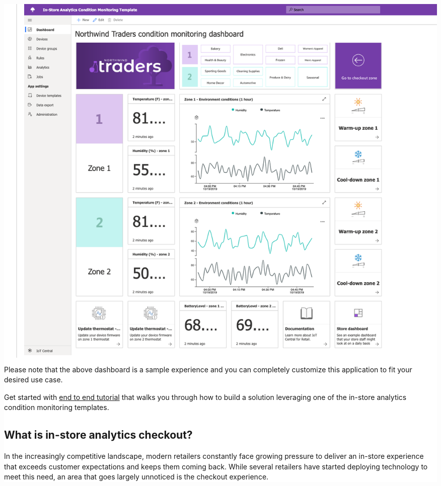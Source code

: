 > ![In-Store Analytics Condition Monitoring](./media/overview-iot-central-retail/in-store-analytics-condition-dashboard.png)

Please note that the above dashboard is a sample experience and you can completely customize this application to fit your desired use case. 

Get started with [end to end tutorial](./tutorial-in-store-analytics-create-app-pnp.md) that walks you through how to build a solution leveraging one of the in-store analytics condition monitoring templates.



## What is in-store analytics checkout?
In the increasingly competitive landscape, modern retailers constantly face growing pressure to deliver an in-store experience that exceeds customer expectations and keeps them coming back. While several retailers have started deploying technology to meet this need, an area that goes largely unnoticed is the checkout experience.
